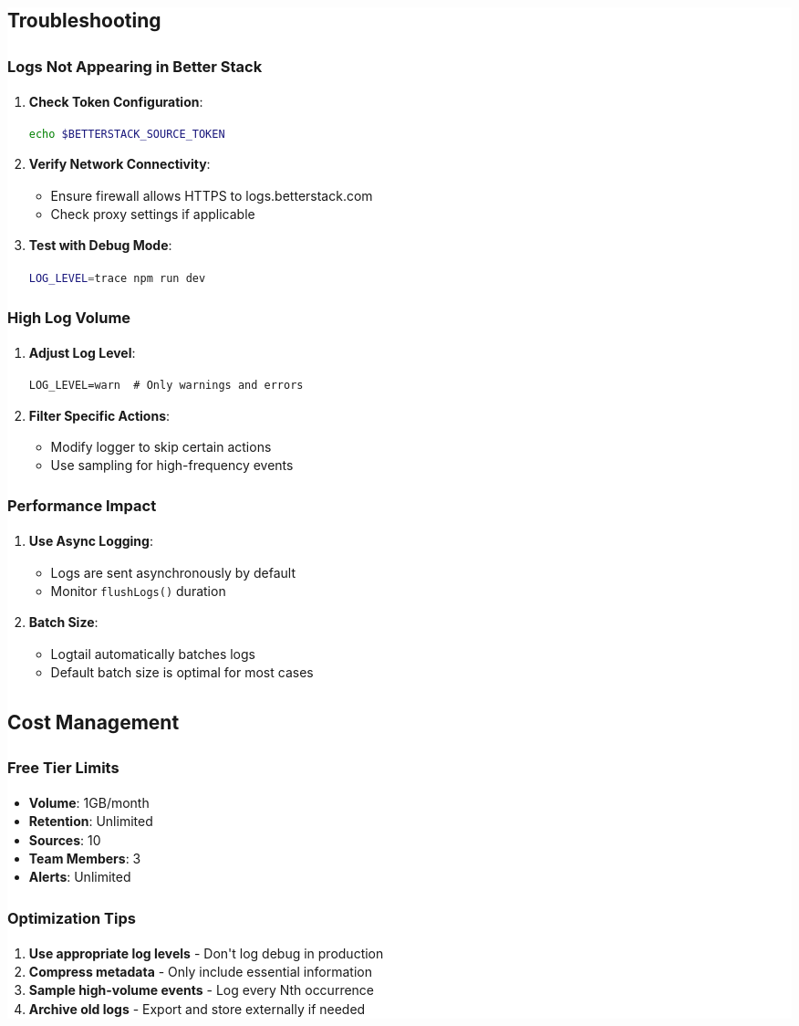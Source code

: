 ## Troubleshooting

### Logs Not Appearing in Better Stack

1. **Check Token Configuration**:
   ```bash
   echo $BETTERSTACK_SOURCE_TOKEN
   ```

2. **Verify Network Connectivity**:
   - Ensure firewall allows HTTPS to logs.betterstack.com
   - Check proxy settings if applicable

3. **Test with Debug Mode**:
   ```bash
   LOG_LEVEL=trace npm run dev
   ```

### High Log Volume

1. **Adjust Log Level**:
   ```env
   LOG_LEVEL=warn  # Only warnings and errors
   ```

2. **Filter Specific Actions**:
   - Modify logger to skip certain actions
   - Use sampling for high-frequency events

### Performance Impact

1. **Use Async Logging**:
   - Logs are sent asynchronously by default
   - Monitor `flushLogs()` duration

2. **Batch Size**:
   - Logtail automatically batches logs
   - Default batch size is optimal for most cases

## Cost Management

### Free Tier Limits
- **Volume**: 1GB/month
- **Retention**: Unlimited
- **Sources**: 10
- **Team Members**: 3
- **Alerts**: Unlimited

### Optimization Tips
1. **Use appropriate log levels** - Don't log debug in production
2. **Compress metadata** - Only include essential information
3. **Sample high-volume events** - Log every Nth occurrence
4. **Archive old logs** - Export and store externally if needed
